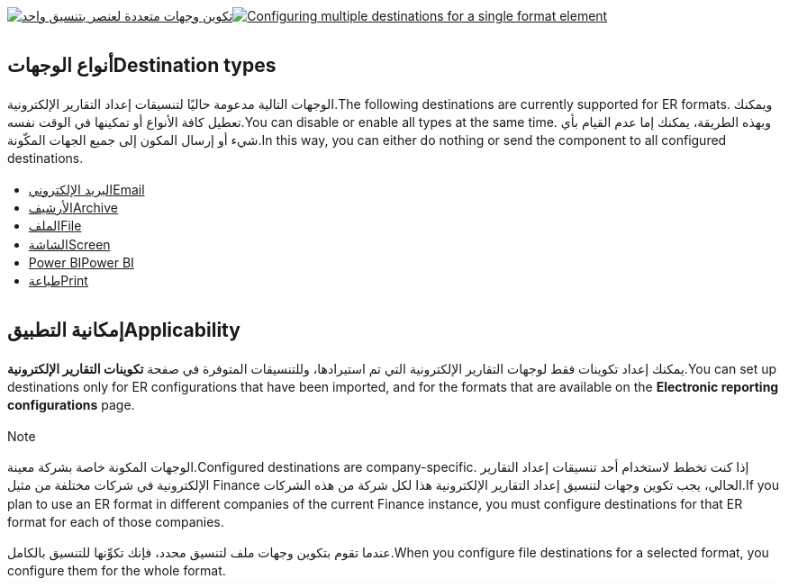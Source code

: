 <span data-ttu-id="f581f-160">[![تكوين وجهات متعددة لعنصر بتنسيق واحد](./media/ER_Destinations-SampleDestinations.png)](./media/ER_Destinations-SampleDestinations.png)</span><span class="sxs-lookup"><span data-stu-id="f581f-160">[![Configuring multiple destinations for a single format element](./media/ER_Destinations-SampleDestinations.png)](./media/ER_Destinations-SampleDestinations.png)</span></span>

## <a name="destination-types"></a><span data-ttu-id="f581f-161">أنواع الوجهات</span><span class="sxs-lookup"><span data-stu-id="f581f-161">Destination types</span></span>

<span data-ttu-id="f581f-162">الوجهات التالية مدعومة حاليًا لتنسيقات إعداد التقارير الإلكترونية.</span><span class="sxs-lookup"><span data-stu-id="f581f-162">The following destinations are currently supported for ER formats.</span></span> <span data-ttu-id="f581f-163">ويمكنك تعطيل كافة الأنواع أو تمكينها في الوقت نفسه.</span><span class="sxs-lookup"><span data-stu-id="f581f-163">You can disable or enable all types at the same time.</span></span> <span data-ttu-id="f581f-164">وبهذه الطريقة، يمكنك إما عدم القيام بأي شيء أو إرسال المكون إلى جميع الجهات المكّونة.</span><span class="sxs-lookup"><span data-stu-id="f581f-164">In this way, you can either do nothing or send the component to all configured destinations.</span></span>

- [<span data-ttu-id="f581f-165">البريد الإلكتروني</span><span class="sxs-lookup"><span data-stu-id="f581f-165">Email</span></span>](er-destination-type-email.md)
- [<span data-ttu-id="f581f-166">الأرشيف</span><span class="sxs-lookup"><span data-stu-id="f581f-166">Archive</span></span>](er-destination-type-archive.md)
- [<span data-ttu-id="f581f-167">الملف</span><span class="sxs-lookup"><span data-stu-id="f581f-167">File</span></span>](er-destination-type-file.md)
- [<span data-ttu-id="f581f-168">الشاشة</span><span class="sxs-lookup"><span data-stu-id="f581f-168">Screen</span></span>](er-destination-type-screen.md)
- [<span data-ttu-id="f581f-169">Power BI</span><span class="sxs-lookup"><span data-stu-id="f581f-169">Power BI</span></span>](er-destination-type-powerbi.md)
- [<span data-ttu-id="f581f-170">طباعة</span><span class="sxs-lookup"><span data-stu-id="f581f-170">Print</span></span>](er-destination-type-print.md)

## <a name="applicability"></a><span data-ttu-id="f581f-171">إمكانية التطبيق</span><span class="sxs-lookup"><span data-stu-id="f581f-171">Applicability</span></span>

<span data-ttu-id="f581f-172">يمكنك إعداد تكوينات فقط لوجهات التقارير الإلكترونية التي تم استيرادها، وللتنسيقات المتوفرة في صفحة **تكوينات التقارير الإلكترونية**.</span><span class="sxs-lookup"><span data-stu-id="f581f-172">You can set up destinations only for ER configurations that have been imported, and for the formats that are available on the **Electronic reporting configurations** page.</span></span>

> [!NOTE]
> <span data-ttu-id="f581f-173">الوجهات المكونة خاصة بشركة معينة.</span><span class="sxs-lookup"><span data-stu-id="f581f-173">Configured destinations are company-specific.</span></span> <span data-ttu-id="f581f-174">إذا كنت تخطط لاستخدام أحد تنسيقات إعداد التقارير الإلكترونية في شركات مختلفة من مثيل Finance الحالي، يجب تكوين وجهات لتنسيق إعداد التقارير الإلكترونية هذا لكل شركة من هذه الشركات.</span><span class="sxs-lookup"><span data-stu-id="f581f-174">If you plan to use an ER format in different companies of the current Finance instance, you must configure destinations for that ER format for each of those companies.</span></span>

<span data-ttu-id="f581f-175">عندما تقوم بتكوين وجهات ملف لتنسيق محدد، فإنك تكوِّنها للتنسيق بالكامل.</span><span class="sxs-lookup"><span data-stu-id="f581f-175">When you configure file destinations for a selected format, you configure them for the whole format.</span></span>

